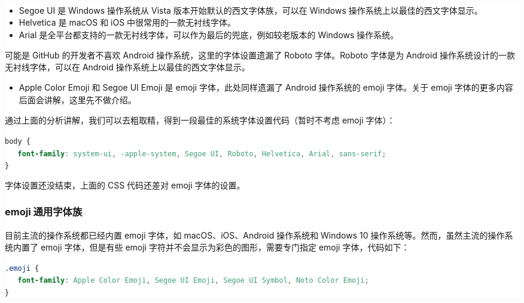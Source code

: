    - Segoe UI 是 Windows 操作系统从 Vista 版本开始默认的西文字体族，可以在 Windows 操作系统上以最佳的西文字体显示。
   - Helvetica 是 macOS 和 iOS 中很常用的一款无衬线字体。
   - Arial 是全平台都支持的一款无衬线字体，可以作为最后的兜底，例如较老版本的 Windows 操作系统。

   可能是 GitHub 的开发者不喜欢 Android 操作系统，这里的字体设置遗漏了 Roboto 字体。Roboto 字体是为 Android 操作系统设计的一款无衬线字体，可以在 Android 操作系统上以最佳的西文字体显示。

- Apple Color Emoji 和 Segoe UI Emoji 是 emoji 字体，此处同样遗漏了 Android 操作系统的 emoji 字体。关于 emoji 字体的更多内容后面会讲解，这里先不做介绍。

通过上面的分析讲解，我们可以去粗取精，得到一段最佳的系统字体设置代码（暂时不考虑 emoji 字体）：

```css
body {
   font-family: system-ui, -apple-system, Segoe UI, Roboto, Helvetica, Arial, sans-serif;
}
```

字体设置还没结束，上面的 CSS 代码还差对 emoji 字体的设置。

### emoji 通用字体族

目前主流的操作系统都已经内置 emoji 字体，如 macOS、iOS、Android 操作系统和 Windows 10 操作系统等。然而，虽然主流的操作系统内置了 emoji 字体，但是有些 emoji 字符并不会显示为彩色的图形，需要专门指定 emoji 字体，代码如下：

```css
.emoji {
   font-family: Apple Color Emoji, Segoe UI Emoji, Segoe UI Symbol, Noto Color Emoji;
}
```

